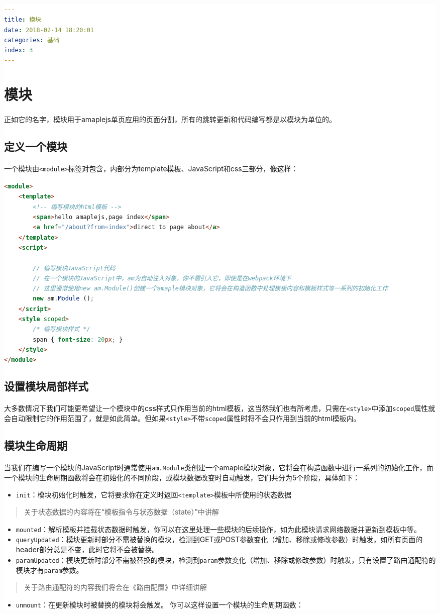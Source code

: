 ```yaml
---
title: 模块
date: 2018-02-14 18:20:01
categories: 基础
index: 3
---
```

# 模块
正如它的名字，模块用于amaplejs单页应用的页面分割，所有的跳转更新和代码编写都是以模块为单位的。
## 定义一个模块
一个模块由`<module>`标签对包含，内部分为template模板、JavaScript和css三部分，像这样：

```html html
<module>
    <template>
        <!-- 编写模块的html模板 -->
        <span>hello amaplejs,page index</span>
        <a href="/about?from=index">direct to page about</a>
    </template>
    <script>
     
        // 编写模块JavaScript代码
        // 在一个模块的JavaScript中，am为自动注入对象，你不需引入它，即使是在webpack环境下
        // 这里通常使用new am.Module()创建一个amaple模块对象，它将会在构造函数中处理模板内容和模板样式等一系列的初始化工作
        new am.Module ();
    </script>
    <style scoped>
        /* 编写模块样式 */
        span { font-size: 20px; }
    </style>
</module>
```

## 设置模块局部样式
大多数情况下我们可能更希望让一个模块中的css样式只作用当前的html模板，这当然我们也有所考虑，只需在`<style>`中添加`scoped`属性就会自动限制它的作用范围了，就是如此简单。但如果`<style>`不带`scoped`属性时将不会只作用到当前的html模板内。
## 模块生命周期
当我们在编写一个模块的JavaScript时通常使用`am.Module`类创建一个amaple模块对象，它将会在构造函数中进行一系列的初始化工作，而一个模块的生命周期函数将会在初始化的不同阶段，或模块数据改变时自动触发，它们共分为5个阶段，具体如下：
- `init`：模块初始化时触发，它将要求你在定义时返回`<template>`模板中所使用的状态数据
> 关于状态数据的内容将在“模板指令与状态数据（state）”中讲解
- `mounted`：解析模板并挂载状态数据时触发，你可以在这里处理一些模块的后续操作，如为此模块请求网络数据并更新到模板中等。
- `queryUpdated`：模块更新时部分不需被替换的模块，检测到GET或POST参数变化（增加、移除或修改参数）时触发，如所有页面的header部分总是不变，此时它将不会被替换。
- `paramUpdated`：模块更新时部分不需被替换的模块，检测到`param`参数变化（增加、移除或修改参数）时触发，只有设置了路由通配符的模块才有`param`参数。
> 关于路由通配符的内容我们将会在《路由配置》中详细讲解
- `unmount`：在更新模块时被替换的模块将会触发。
你可以这样设置一个模块的生命周期函数：
